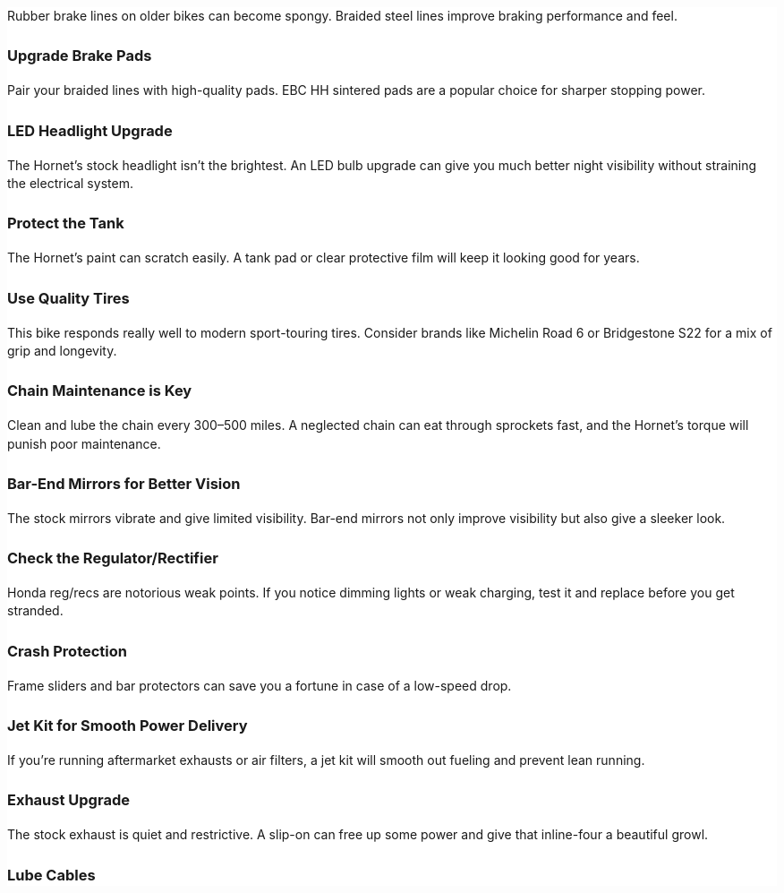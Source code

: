 Rubber brake lines on older bikes can become spongy. Braided steel lines improve braking performance and feel.

### Upgrade Brake Pads

Pair your braided lines with high-quality pads. EBC HH sintered pads are a popular choice for sharper stopping power.

### LED Headlight Upgrade

The Hornet’s stock headlight isn’t the brightest. An LED bulb upgrade can give you much better night visibility without straining the electrical system.

### Protect the Tank

The Hornet’s paint can scratch easily. A tank pad or clear protective film will keep it looking good for years.

### Use Quality Tires

This bike responds really well to modern sport-touring tires. Consider brands like Michelin Road 6 or Bridgestone S22 for a mix of grip and longevity.

### Chain Maintenance is Key

Clean and lube the chain every 300–500 miles. A neglected chain can eat through sprockets fast, and the Hornet’s torque will punish poor maintenance.

### Bar-End Mirrors for Better Vision

The stock mirrors vibrate and give limited visibility. Bar-end mirrors not only improve visibility but also give a sleeker look.

### Check the Regulator/Rectifier

Honda reg/recs are notorious weak points. If you notice dimming lights or weak charging, test it and replace before you get stranded.

### Crash Protection

Frame sliders and bar protectors can save you a fortune in case of a low-speed drop.

### Jet Kit for Smooth Power Delivery

If you’re running aftermarket exhausts or air filters, a jet kit will smooth out fueling and prevent lean running.

### Exhaust Upgrade

The stock exhaust is quiet and restrictive. A slip-on can free up some power and give that inline-four a beautiful growl.

### Lube Cables
